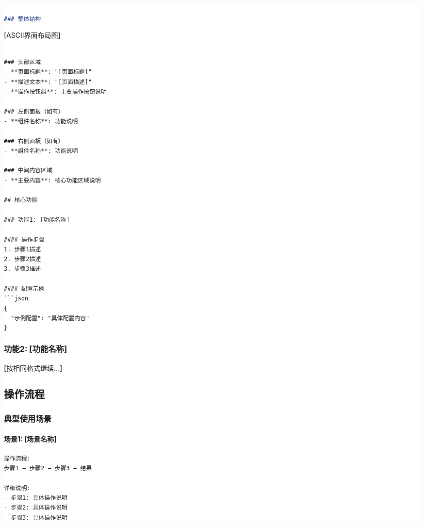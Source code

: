```markdown

### 整体结构
```
[ASCII界面布局图]
```

### 头部区域
- **页面标题**: "[页面标题]"
- **描述文本**: "[页面描述]"
- **操作按钮组**: 主要操作按钮说明

### 左侧面板（如有）
- **组件名称**: 功能说明

### 右侧面板（如有）
- **组件名称**: 功能说明

### 中间内容区域
- **主要内容**: 核心功能区域说明

## 核心功能

### 功能1: [功能名称]

#### 操作步骤
1. 步骤1描述
2. 步骤2描述
3. 步骤3描述

#### 配置示例
```json
{
  "示例配置": "具体配置内容"
}
```

### 功能2: [功能名称]
[按相同格式继续...]

## 操作流程

### 典型使用场景

#### 场景1: [场景名称]
```
操作流程:
步骤1 → 步骤2 → 步骤3 → 结果

详细说明:
- 步骤1: 具体操作说明
- 步骤2: 具体操作说明
- 步骤3: 具体操作说明
```
